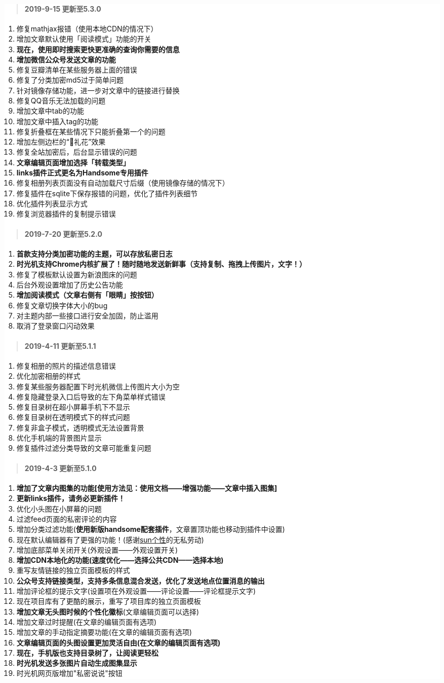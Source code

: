 > #### 2019-9-15 更新至5.3.0

1. 修复mathjax报错（使用本地CDN的情况下）
2. 增加文章默认使用「阅读模式」功能的开关
3. **现在，使用即时搜索更快更准确的查询你需要的信息**
4. **增加微信公众号发送文章的功能**
5. 修复豆瓣清单在某些服务器上面的错误
6. 修复了分类加密md5过于简单问题
7. 针对镜像存储功能，进一步对文章中的链接进行替换
8. 修复QQ音乐无法加载的问题
9. 增加文章中tab的功能
10. 增加文章中插入tag的功能
11. 修复折叠框在某些情况下只能折叠第一个的问题
12. 增加左侧边栏的“🎉礼花”效果
13. 修复全站加密后，后台显示错误的问题
14. **文章编辑页面增加选择「转载类型」**
15. **links插件正式更名为Handsome专用插件**
15. 修复相册列表页面没有自动加载尺寸后缀（使用镜像存储的情况下）
16. 修复插件在sqlite下保存报错的问题，优化了插件列表细节
17. 优化插件列表显示方式
18. 修复浏览器插件的复制提示错误

> #### 2019-7-20 更新至5.2.0

1. **首款支持分类加密功能的主题，可以存放私密日志**
2. **时光机支持Chrome内核扩展了！随时随地发送新鲜事（支持复制、拖拽上传图片，文字！）**
3. 修复了模板默认设置为新浪图床的问题
4. 后台外观设置增加了历史公告功能
6. **增加阅读模式（文章右侧有「眼睛」按按钮）**
7. 修复文章切换字体大小的bug
8. 对主题内部一些接口进行安全加固，防止滥用
9. 取消了登录窗口闪动效果


> #### 2019-4-11 更新至5.1.1

1. 修复相册的照片的描述信息错误
2. 优化加密相册的样式
3. 修复某些服务器配置下时光机微信上传图片大小为空
4. 修复隐藏登录入口后导致的左下角菜单样式错误
5. 修复目录树在超小屏幕手机下不显示
6. 修复目录树在透明模式下的样式问题
7. 修复非盒子模式，透明模式无法设置背景
8. 优化手机端的背景图片显示
9. 修复插件过滤分类导致的文章可能重复问题

> #### 2019-4-3 更新至5.1.0

1. **增加了文章内图集的功能[使用方法见：使用文档——增强功能——文章中插入图集]**
2. **更新links插件，请务必更新插件！**
3. 优化小头图在小屏幕的问题
4. 过滤feed页面的私密评论的内容
5. 增加分类过滤功能(**使用新版handsome配套插件**，文章置顶功能也移动到插件中设置)
6. 现在默认编辑器有了更强的功能！(感谢[sun个性](http://blog.acef.tk)的无私劳动)
7. 增加底部菜单关闭开关(外观设置——外观设置开关)
8. **增加CDN本地化的功能(速度优化——选择公共CDN——选择本地)**
9. 重写友情链接的独立页面模板的样式
10. **公众号支持链接类型，支持多条信息混合发送，优化了发送地点位置消息的输出**
11. 增加评论框的提示文字(设置项在外观设置——评论设置——评论框提示文字)
12. 现在项目库有了更酷的展示，重写了项目库的独立页面模板
13. **增加文章无头图时候的个性化徽标**(文章编辑页面可以选择)
14. 增加文章过时提醒(在文章的编辑页面有选项)
15. 增加文章的手动指定摘要功能(在文章的编辑页面有选项)
16. **文章编辑页面的头图设置更加灵活自由(在文章的编辑页面有选项)**
17. **现在，手机版也支持目录树了，让阅读更轻松**
18. **时光机发送多张图片自动生成图集显示**
19. 时光机网页版增加"私密说说"按钮